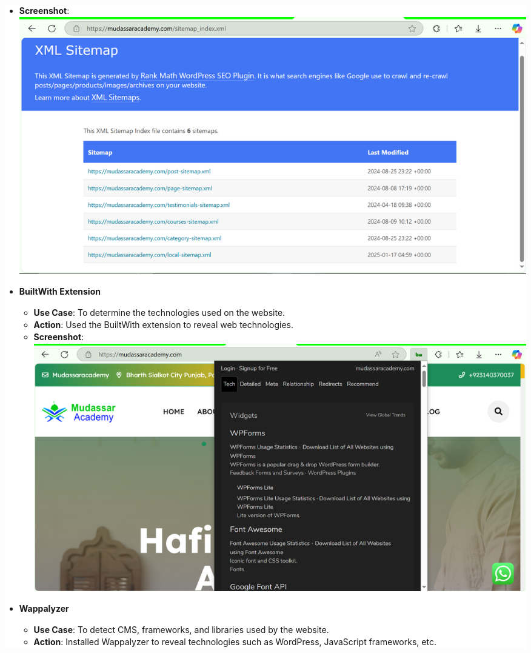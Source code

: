    - **Screenshot**: ![sitemap.xml Screenshot](Screenshots/4-sitemap.xml.png)

- **BuiltWith Extension**  
   - **Use Case**: To determine the technologies used on the website.
   - **Action**: Used the BuiltWith extension to reveal web technologies.
   - **Screenshot**: ![BuiltWith Screenshot](Screenshots/5-buit-with-extension.png)

- **Wappalyzer**  
   - **Use Case**: To detect CMS, frameworks, and libraries used by the website.
   - **Action**: Installed Wappalyzer to reveal technologies such as WordPress, JavaScript frameworks, etc.